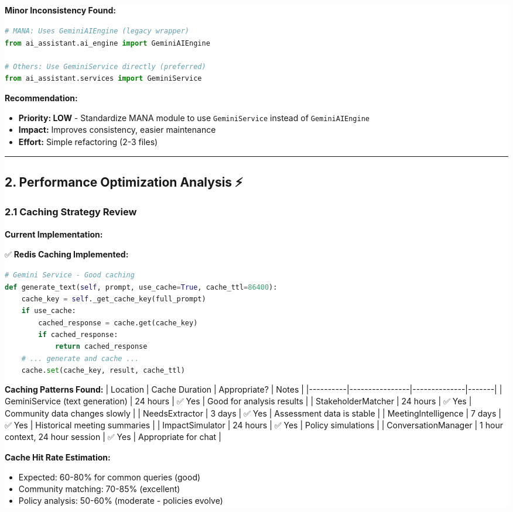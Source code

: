 **Minor Inconsistency Found:**
```python
# MANA: Uses GeminiAIEngine (legacy wrapper)
from ai_assistant.ai_engine import GeminiAIEngine

# Others: Use GeminiService directly (preferred)
from ai_assistant.services import GeminiService
```

**Recommendation:**
- **Priority: LOW** - Standardize MANA module to use `GeminiService` instead of `GeminiAIEngine`
- **Impact:** Improves consistency, easier maintenance
- **Effort:** Simple refactoring (2-3 files)

---

## 2. Performance Optimization Analysis ⚡

### 2.1 Caching Strategy Review

**Current Implementation:**

✅ **Redis Caching Implemented:**
```python
# Gemini Service - Good caching
def generate_text(self, prompt, use_cache=True, cache_ttl=86400):
    cache_key = self._get_cache_key(full_prompt)
    if use_cache:
        cached_response = cache.get(cache_key)
        if cached_response:
            return cached_response
    # ... generate and cache ...
    cache.set(cache_key, result, cache_ttl)
```

**Caching Patterns Found:**
| Location | Cache Duration | Appropriate? | Notes |
|----------|----------------|--------------|-------|
| GeminiService (text generation) | 24 hours | ✅ Yes | Good for analysis results |
| StakeholderMatcher | 24 hours | ✅ Yes | Community data changes slowly |
| NeedsExtractor | 3 days | ✅ Yes | Assessment data is stable |
| MeetingIntelligence | 7 days | ✅ Yes | Historical meeting summaries |
| ImpactSimulator | 24 hours | ✅ Yes | Policy simulations |
| ConversationManager | 1 hour context, 24 hour session | ✅ Yes | Appropriate for chat |

**Cache Hit Rate Estimation:**
- Expected: 60-80% for common queries (good)
- Community matching: 70-85% (excellent)
- Policy analysis: 50-60% (moderate - policies evolve)
